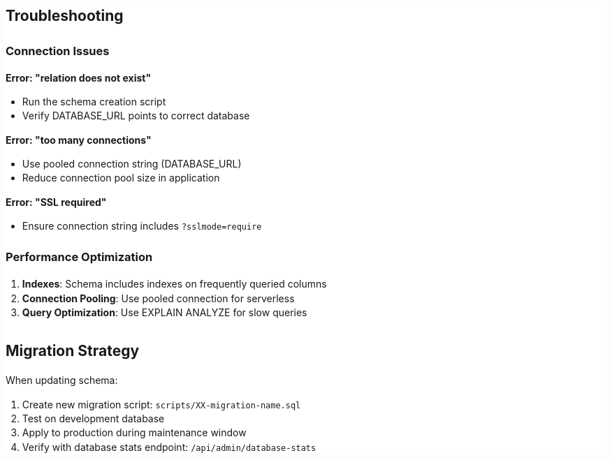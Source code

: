 ## Troubleshooting

### Connection Issues

**Error: "relation does not exist"**
- Run the schema creation script
- Verify DATABASE_URL points to correct database

**Error: "too many connections"**
- Use pooled connection string (DATABASE_URL)
- Reduce connection pool size in application

**Error: "SSL required"**
- Ensure connection string includes `?sslmode=require`

### Performance Optimization

1. **Indexes**: Schema includes indexes on frequently queried columns
2. **Connection Pooling**: Use pooled connection for serverless
3. **Query Optimization**: Use EXPLAIN ANALYZE for slow queries

## Migration Strategy

When updating schema:

1. Create new migration script: `scripts/XX-migration-name.sql`
2. Test on development database
3. Apply to production during maintenance window
4. Verify with database stats endpoint: `/api/admin/database-stats`
